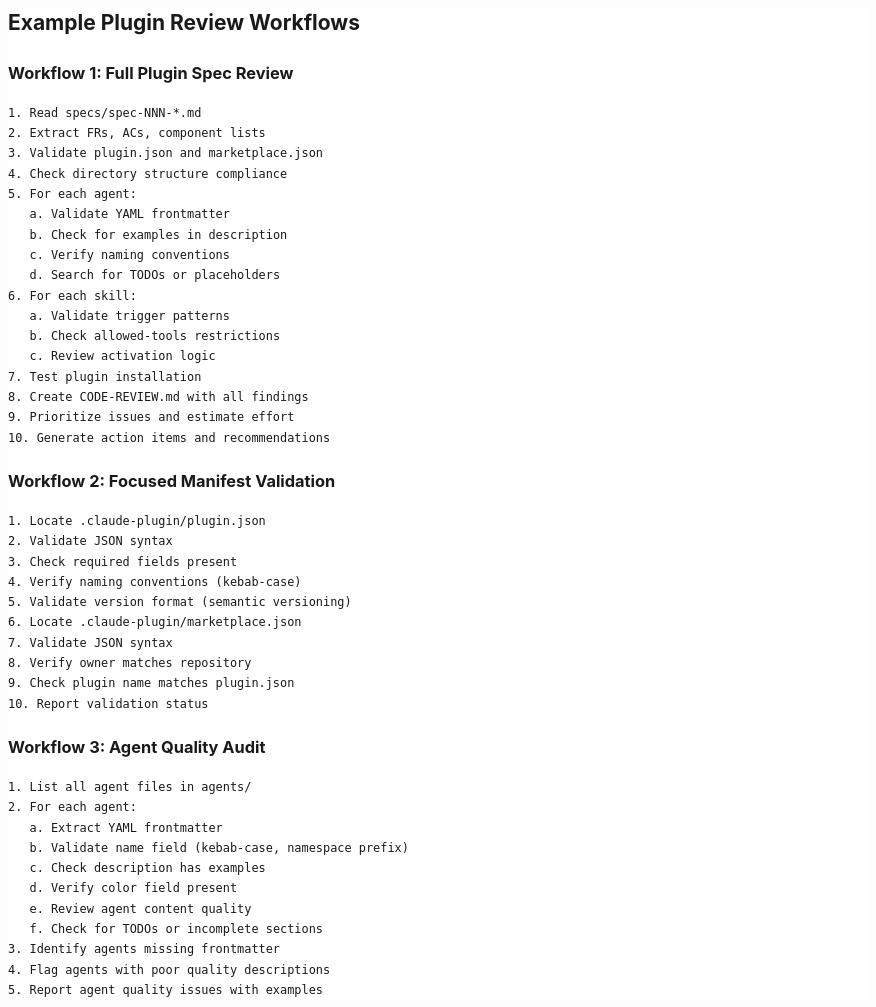 ## Example Plugin Review Workflows

### Workflow 1: Full Plugin Spec Review

```text
1. Read specs/spec-NNN-*.md
2. Extract FRs, ACs, component lists
3. Validate plugin.json and marketplace.json
4. Check directory structure compliance
5. For each agent:
   a. Validate YAML frontmatter
   b. Check for examples in description
   c. Verify naming conventions
   d. Search for TODOs or placeholders
6. For each skill:
   a. Validate trigger patterns
   b. Check allowed-tools restrictions
   c. Review activation logic
7. Test plugin installation
8. Create CODE-REVIEW.md with all findings
9. Prioritize issues and estimate effort
10. Generate action items and recommendations
```

### Workflow 2: Focused Manifest Validation

```text
1. Locate .claude-plugin/plugin.json
2. Validate JSON syntax
3. Check required fields present
4. Verify naming conventions (kebab-case)
5. Validate version format (semantic versioning)
6. Locate .claude-plugin/marketplace.json
7. Validate JSON syntax
8. Verify owner matches repository
9. Check plugin name matches plugin.json
10. Report validation status
```

### Workflow 3: Agent Quality Audit

```text
1. List all agent files in agents/
2. For each agent:
   a. Extract YAML frontmatter
   b. Validate name field (kebab-case, namespace prefix)
   c. Check description has examples
   d. Verify color field present
   e. Review agent content quality
   f. Check for TODOs or incomplete sections
3. Identify agents missing frontmatter
4. Flag agents with poor quality descriptions
5. Report agent quality issues with examples
```

